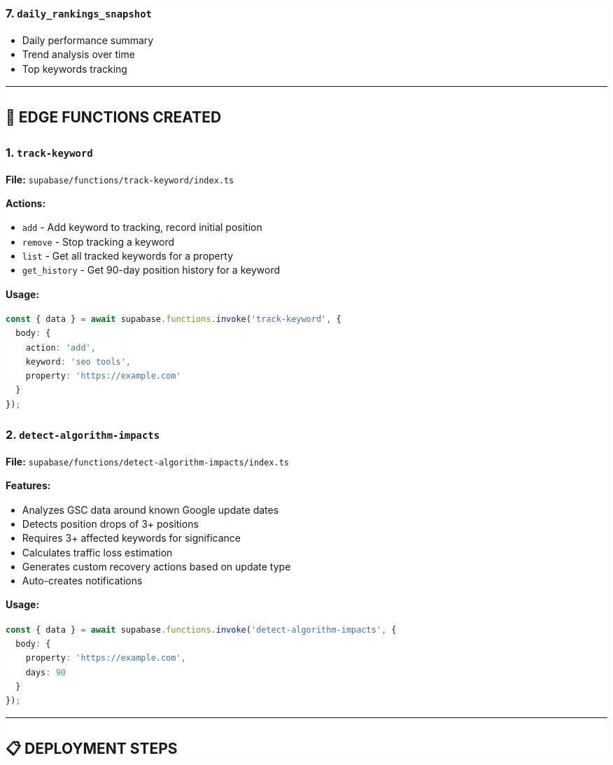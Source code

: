 ### **7. `daily_rankings_snapshot`**
- Daily performance summary
- Trend analysis over time
- Top keywords tracking

---

## 🚀 **EDGE FUNCTIONS CREATED**

### **1. `track-keyword`** 
**File:** `supabase/functions/track-keyword/index.ts`

**Actions:**
- `add` - Add keyword to tracking, record initial position
- `remove` - Stop tracking a keyword
- `list` - Get all tracked keywords for a property
- `get_history` - Get 90-day position history for a keyword

**Usage:**
```typescript
const { data } = await supabase.functions.invoke('track-keyword', {
  body: {
    action: 'add',
    keyword: 'seo tools',
    property: 'https://example.com'
  }
});
```

### **2. `detect-algorithm-impacts`**
**File:** `supabase/functions/detect-algorithm-impacts/index.ts`

**Features:**
- Analyzes GSC data around known Google update dates
- Detects position drops of 3+ positions
- Requires 3+ affected keywords for significance
- Calculates traffic loss estimation
- Generates custom recovery actions based on update type
- Auto-creates notifications

**Usage:**
```typescript
const { data } = await supabase.functions.invoke('detect-algorithm-impacts', {
  body: {
    property: 'https://example.com',
    days: 90
  }
});
```

---

## 📋 **DEPLOYMENT STEPS**
